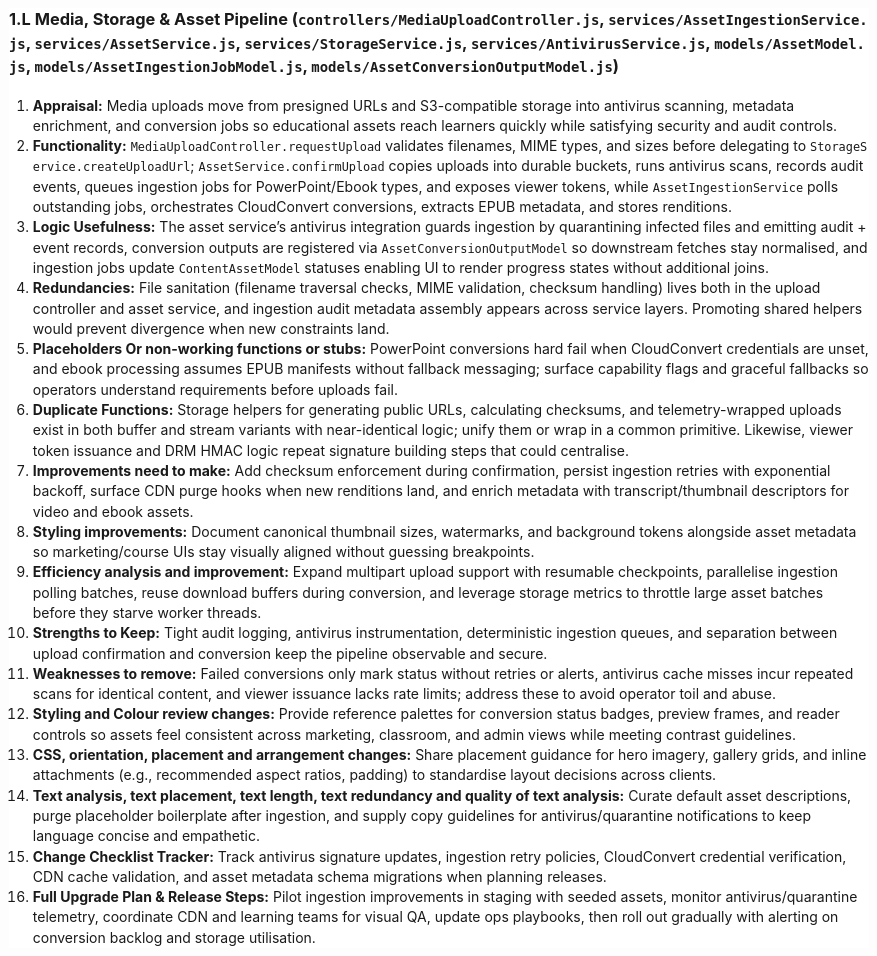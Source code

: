 ### 1.L Media, Storage & Asset Pipeline (`controllers/MediaUploadController.js`, `services/AssetIngestionService.js`, `services/AssetService.js`, `services/StorageService.js`, `services/AntivirusService.js`, `models/AssetModel.js`, `models/AssetIngestionJobModel.js`, `models/AssetConversionOutputModel.js`)
1. **Appraisal:** Media uploads move from presigned URLs and S3-compatible storage into antivirus scanning, metadata enrichment, and conversion jobs so educational assets reach learners quickly while satisfying security and audit controls.
2. **Functionality:** `MediaUploadController.requestUpload` validates filenames, MIME types, and sizes before delegating to `StorageService.createUploadUrl`; `AssetService.confirmUpload` copies uploads into durable buckets, runs antivirus scans, records audit events, queues ingestion jobs for PowerPoint/Ebook types, and exposes viewer tokens, while `AssetIngestionService` polls outstanding jobs, orchestrates CloudConvert conversions, extracts EPUB metadata, and stores renditions.
3. **Logic Usefulness:** The asset service’s antivirus integration guards ingestion by quarantining infected files and emitting audit + event records, conversion outputs are registered via `AssetConversionOutputModel` so downstream fetches stay normalised, and ingestion jobs update `ContentAssetModel` statuses enabling UI to render progress states without additional joins.
4. **Redundancies:** File sanitation (filename traversal checks, MIME validation, checksum handling) lives both in the upload controller and asset service, and ingestion audit metadata assembly appears across service layers. Promoting shared helpers would prevent divergence when new constraints land.
5. **Placeholders Or non-working functions or stubs:** PowerPoint conversions hard fail when CloudConvert credentials are unset, and ebook processing assumes EPUB manifests without fallback messaging; surface capability flags and graceful fallbacks so operators understand requirements before uploads fail.
6. **Duplicate Functions:** Storage helpers for generating public URLs, calculating checksums, and telemetry-wrapped uploads exist in both buffer and stream variants with near-identical logic; unify them or wrap in a common primitive. Likewise, viewer token issuance and DRM HMAC logic repeat signature building steps that could centralise.
7. **Improvements need to make:** Add checksum enforcement during confirmation, persist ingestion retries with exponential backoff, surface CDN purge hooks when new renditions land, and enrich metadata with transcript/thumbnail descriptors for video and ebook assets.
8. **Styling improvements:** Document canonical thumbnail sizes, watermarks, and background tokens alongside asset metadata so marketing/course UIs stay visually aligned without guessing breakpoints.
9. **Efficiency analysis and improvement:** Expand multipart upload support with resumable checkpoints, parallelise ingestion polling batches, reuse download buffers during conversion, and leverage storage metrics to throttle large asset batches before they starve worker threads.
10. **Strengths to Keep:** Tight audit logging, antivirus instrumentation, deterministic ingestion queues, and separation between upload confirmation and conversion keep the pipeline observable and secure.
11. **Weaknesses to remove:** Failed conversions only mark status without retries or alerts, antivirus cache misses incur repeated scans for identical content, and viewer issuance lacks rate limits; address these to avoid operator toil and abuse.
12. **Styling and Colour review changes:** Provide reference palettes for conversion status badges, preview frames, and reader controls so assets feel consistent across marketing, classroom, and admin views while meeting contrast guidelines.
13. **CSS, orientation, placement and arrangement changes:** Share placement guidance for hero imagery, gallery grids, and inline attachments (e.g., recommended aspect ratios, padding) to standardise layout decisions across clients.
14. **Text analysis, text placement, text length, text redundancy and quality of text analysis:** Curate default asset descriptions, purge placeholder boilerplate after ingestion, and supply copy guidelines for antivirus/quarantine notifications to keep language concise and empathetic.
15. **Change Checklist Tracker:** Track antivirus signature updates, ingestion retry policies, CloudConvert credential verification, CDN cache validation, and asset metadata schema migrations when planning releases.
16. **Full Upgrade Plan & Release Steps:** Pilot ingestion improvements in staging with seeded assets, monitor antivirus/quarantine telemetry, coordinate CDN and learning teams for visual QA, update ops playbooks, then roll out gradually with alerting on conversion backlog and storage utilisation.
